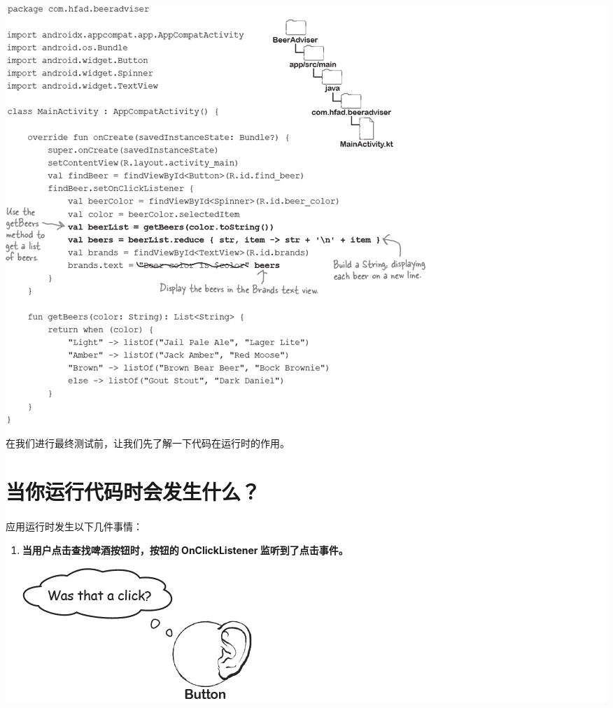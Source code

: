 ![image](img/f0077-02.png)

在我们进行最终测试前，让我们先了解一下代码在运行时的作用。

# 当你运行代码时会发生什么？

应用运行时发生以下几件事情：

1.  **当用户点击查找啤酒按钮时，按钮的 OnClickListener 监听到了点击事件。**

    ![image](img/f0078-02.png)
